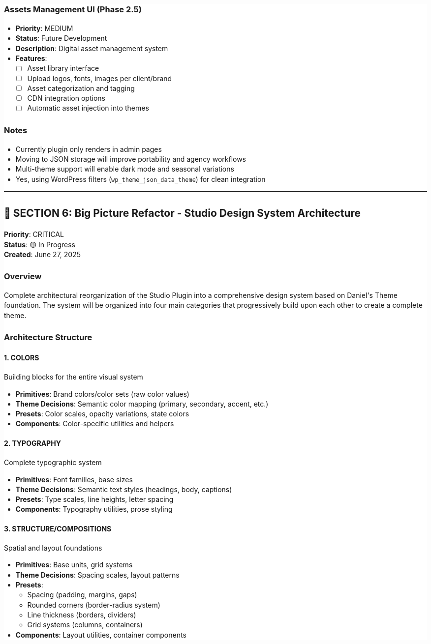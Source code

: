 ### Assets Management UI (Phase 2.5)
- **Priority**: MEDIUM
- **Status**: Future Development
- **Description**: Digital asset management system
- **Features**:
  - [ ] Asset library interface
  - [ ] Upload logos, fonts, images per client/brand
  - [ ] Asset categorization and tagging
  - [ ] CDN integration options
  - [ ] Automatic asset injection into themes

### Notes
- Currently plugin only renders in admin pages
- Moving to JSON storage will improve portability and agency workflows
- Multi-theme support will enable dark mode and seasonal variations
- Yes, using WordPress filters (`wp_theme_json_data_theme`) for clean integration

---

## 🎨 SECTION 6: Big Picture Refactor - Studio Design System Architecture
**Priority**: CRITICAL  
**Status**: 🟡 In Progress  
**Created**: June 27, 2025

### Overview
Complete architectural reorganization of the Studio Plugin into a comprehensive design system based on Daniel's Theme foundation. The system will be organized into four main categories that progressively build upon each other to create a complete theme.

### Architecture Structure

#### 1. **COLORS** 
Building blocks for the entire visual system
- **Primitives**: Brand colors/color sets (raw color values)
- **Theme Decisions**: Semantic color mapping (primary, secondary, accent, etc.)
- **Presets**: Color scales, opacity variations, state colors
- **Components**: Color-specific utilities and helpers

#### 2. **TYPOGRAPHY**
Complete typographic system
- **Primitives**: Font families, base sizes
- **Theme Decisions**: Semantic text styles (headings, body, captions)
- **Presets**: Type scales, line heights, letter spacing
- **Components**: Typography utilities, prose styling

#### 3. **STRUCTURE/COMPOSITIONS**
Spatial and layout foundations
- **Primitives**: Base units, grid systems
- **Theme Decisions**: Spacing scales, layout patterns
- **Presets**: 
  - Spacing (padding, margins, gaps)
  - Rounded corners (border-radius system)
  - Line thickness (borders, dividers)
  - Grid systems (columns, containers)
- **Components**: Layout utilities, container components
